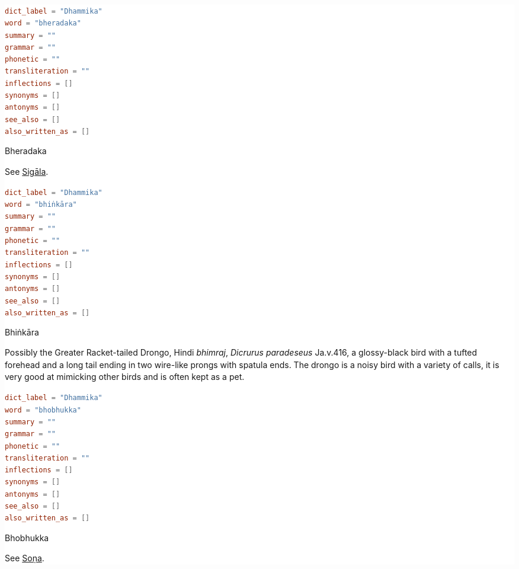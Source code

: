 ``` toml
dict_label = "Dhammika"
word = "bheradaka"
summary = ""
grammar = ""
phonetic = ""
transliteration = ""
inflections = []
synonyms = []
antonyms = []
see_also = []
also_written_as = []
```

Bheradaka

See [Sigāla](/define/Sigāla).

``` toml
dict_label = "Dhammika"
word = "bhiṅkāra"
summary = ""
grammar = ""
phonetic = ""
transliteration = ""
inflections = []
synonyms = []
antonyms = []
see_also = []
also_written_as = []
```

Bhiṅkāra

Possibly the Greater Racket\-tailed Drongo, Hindi *bhimraj*, *Dicrurus paradeseus* Ja.v.416, a glossy\-black bird with a tufted forehead and a long tail ending in two wire\-like prongs with spatula ends. The drongo is a noisy bird with a variety of calls, it is very good at mimicking other birds and is often kept as a pet.

``` toml
dict_label = "Dhammika"
word = "bhobhukka"
summary = ""
grammar = ""
phonetic = ""
transliteration = ""
inflections = []
synonyms = []
antonyms = []
see_also = []
also_written_as = []
```

Bhobhukka

See [Soṇa](/define/Soṇa).
